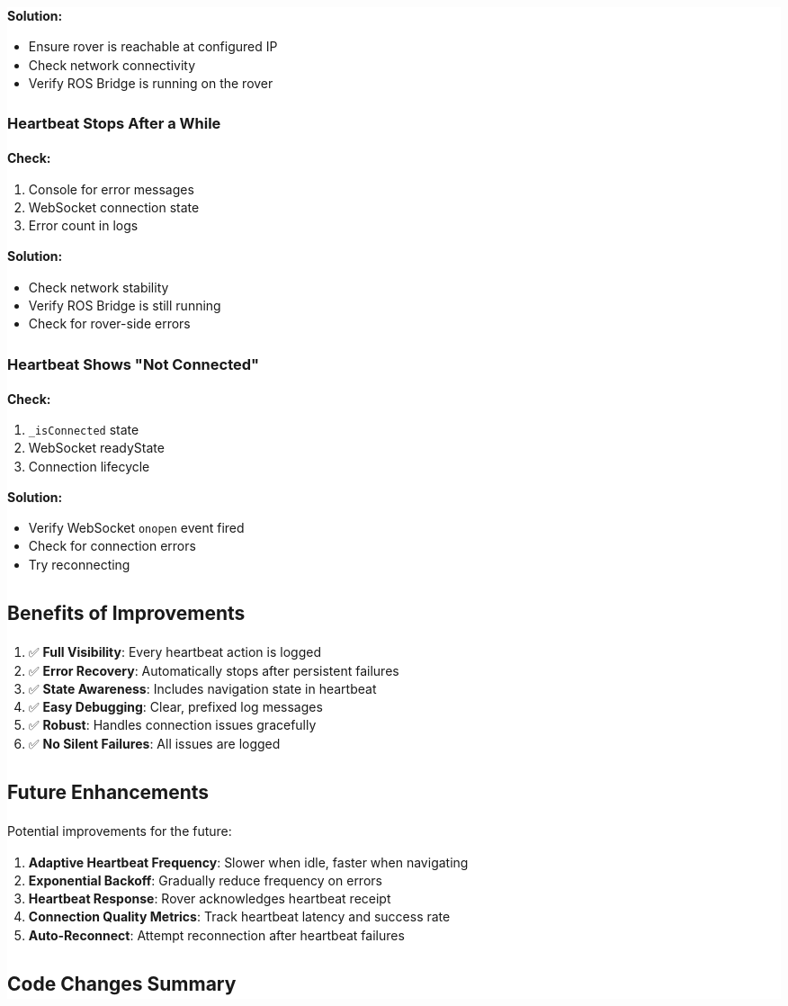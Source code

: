 **Solution:**

- Ensure rover is reachable at configured IP
- Check network connectivity
- Verify ROS Bridge is running on the rover

### Heartbeat Stops After a While

**Check:**

1. Console for error messages
2. WebSocket connection state
3. Error count in logs

**Solution:**

- Check network stability
- Verify ROS Bridge is still running
- Check for rover-side errors

### Heartbeat Shows "Not Connected"

**Check:**

1. `_isConnected` state
2. WebSocket readyState
3. Connection lifecycle

**Solution:**

- Verify WebSocket `onopen` event fired
- Check for connection errors
- Try reconnecting

## Benefits of Improvements

1. ✅ **Full Visibility**: Every heartbeat action is logged
2. ✅ **Error Recovery**: Automatically stops after persistent failures
3. ✅ **State Awareness**: Includes navigation state in heartbeat
4. ✅ **Easy Debugging**: Clear, prefixed log messages
5. ✅ **Robust**: Handles connection issues gracefully
6. ✅ **No Silent Failures**: All issues are logged

## Future Enhancements

Potential improvements for the future:

1. **Adaptive Heartbeat Frequency**: Slower when idle, faster when navigating
2. **Exponential Backoff**: Gradually reduce frequency on errors
3. **Heartbeat Response**: Rover acknowledges heartbeat receipt
4. **Connection Quality Metrics**: Track heartbeat latency and success rate
5. **Auto-Reconnect**: Attempt reconnection after heartbeat failures

## Code Changes Summary

